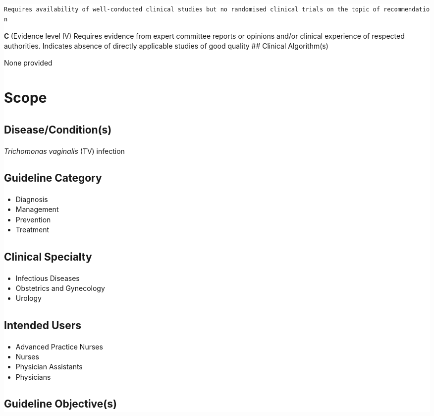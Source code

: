     Requires availability of well-conducted clinical studies but no randomised clinical trials on the topic of recommendation
   </td>
  </tr>
  <tr>
   <td valign="top">
    <strong>
     C
    </strong>
    (Evidence level IV)
   </td>
   <td valign="top">
    Requires evidence from expert committee reports or opinions and/or clinical experience of respected authorities. Indicates absence of directly applicable studies of good quality
   </td>
  </tr>
 </tbody>
</table>## Clinical Algorithm(s)



None provided

# Scope

## Disease/Condition(s)



 _Trichomonas vaginalis_ (TV) infection

## Guideline Category

- Diagnosis
- Management
- Prevention
- Treatment

## Clinical Specialty

- Infectious Diseases
- Obstetrics and Gynecology
- Urology

## Intended Users

- Advanced Practice Nurses
- Nurses
- Physician Assistants
- Physicians

## Guideline Objective(s)
